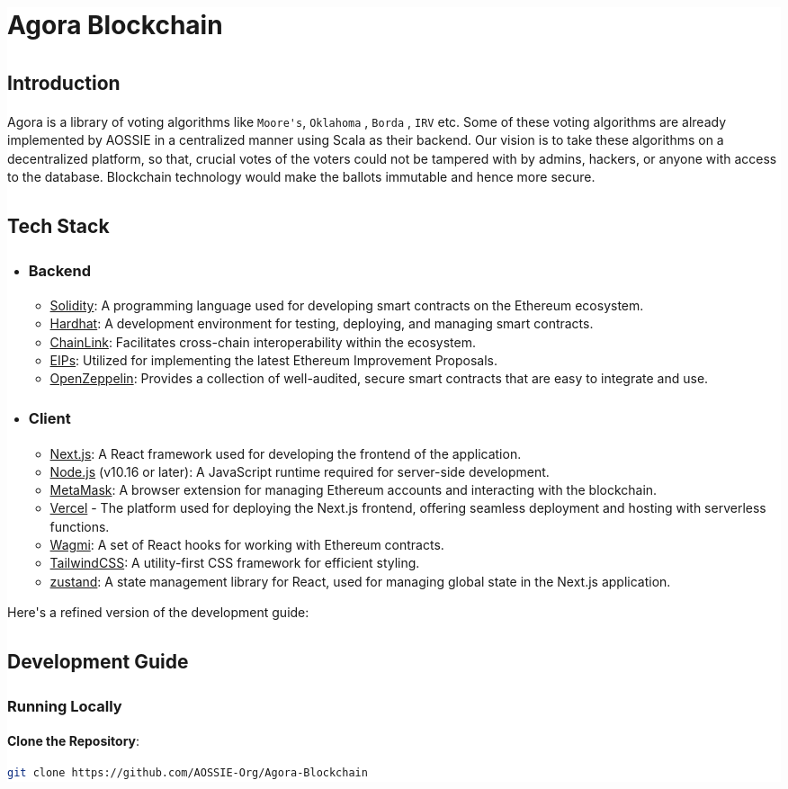# Agora Blockchain

## Introduction

Agora is a library of voting algorithms like `Moore's`, `Oklahoma` , `Borda` , `IRV` etc. Some of these voting algorithms are already implemented by AOSSIE in a centralized manner using Scala as their backend. Our vision is to take these algorithms on a decentralized platform, so that, crucial votes of the voters could not be tampered with by admins, hackers, or anyone with access to the database. Blockchain technology would make the ballots immutable and hence more secure.

## Tech Stack

- ### Backend

  - [Solidity](https://docs.soliditylang.org/en/v0.8.24/): A programming language used for developing smart contracts on the Ethereum ecosystem.
  - [Hardhat](https://hardhat.org/): A development environment for testing, deploying, and managing smart contracts.
  - [ChainLink](https://docs.chain.link/ccip): Facilitates cross-chain interoperability within the ecosystem.
  - [EIPs](https://eips.ethereum.org/): Utilized for implementing the latest Ethereum Improvement Proposals.
  - [OpenZeppelin](https://www.openzeppelin.com/): Provides a collection of well-audited, secure smart contracts that are easy to integrate and use.

- ### Client

  - [Next.js](https://nextjs.org/): A React framework used for developing the frontend of the application.
  - [Node.js](https://nodejs.org/en/) (v10.16 or later): A JavaScript runtime required for server-side development.
  - [MetaMask](https://metamask.io): A browser extension for managing Ethereum accounts and interacting with the blockchain.
  - [Vercel](https://vercel.com/) - The platform used for deploying the Next.js frontend, offering seamless deployment and hosting with serverless functions.
  - [Wagmi](https://wagmi.sh/): A set of React hooks for working with Ethereum contracts.
  - [TailwindCSS](https://tailwindcss.com/): A utility-first CSS framework for efficient styling.
  - [zustand](https://zustand.docs.pmnd.rs/getting-started/introduction): A state management library for React, used for managing global state in the Next.js application.

Here's a refined version of the development guide:

## Development Guide

### Running Locally

**Clone the Repository**:

```bash
git clone https://github.com/AOSSIE-Org/Agora-Blockchain
```
